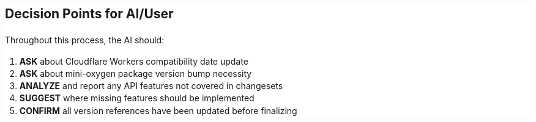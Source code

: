 ## Decision Points for AI/User

Throughout this process, the AI should:
1. **ASK** about Cloudflare Workers compatibility date update
2. **ASK** about mini-oxygen package version bump necessity
3. **ANALYZE** and report any API features not covered in changesets
4. **SUGGEST** where missing features should be implemented
5. **CONFIRM** all version references have been updated before finalizing